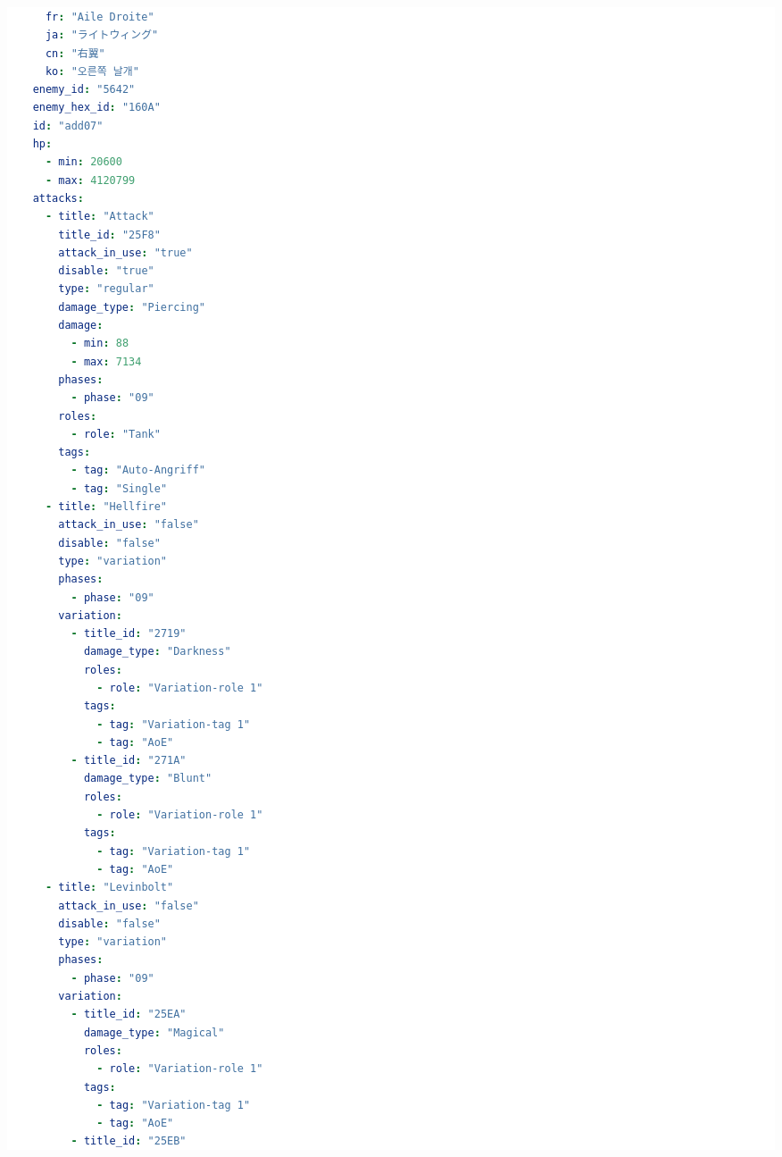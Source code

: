 ```yaml
      fr: "Aile Droite"
      ja: "ライトウィング"
      cn: "右翼"
      ko: "오른쪽 날개"
    enemy_id: "5642"
    enemy_hex_id: "160A"
    id: "add07"
    hp:
      - min: 20600
      - max: 4120799
    attacks:
      - title: "Attack"
        title_id: "25F8"
        attack_in_use: "true"
        disable: "true"
        type: "regular"
        damage_type: "Piercing"
        damage:
          - min: 88
          - max: 7134
        phases:
          - phase: "09"
        roles:
          - role: "Tank"
        tags:
          - tag: "Auto-Angriff"
          - tag: "Single"
      - title: "Hellfire"
        attack_in_use: "false"
        disable: "false"
        type: "variation"
        phases:
          - phase: "09"
        variation:
          - title_id: "2719"
            damage_type: "Darkness"
            roles:
              - role: "Variation-role 1"
            tags:
              - tag: "Variation-tag 1"
              - tag: "AoE"
          - title_id: "271A"
            damage_type: "Blunt"
            roles:
              - role: "Variation-role 1"
            tags:
              - tag: "Variation-tag 1"
              - tag: "AoE"
      - title: "Levinbolt"
        attack_in_use: "false"
        disable: "false"
        type: "variation"
        phases:
          - phase: "09"
        variation:
          - title_id: "25EA"
            damage_type: "Magical"
            roles:
              - role: "Variation-role 1"
            tags:
              - tag: "Variation-tag 1"
              - tag: "AoE"
          - title_id: "25EB"
```